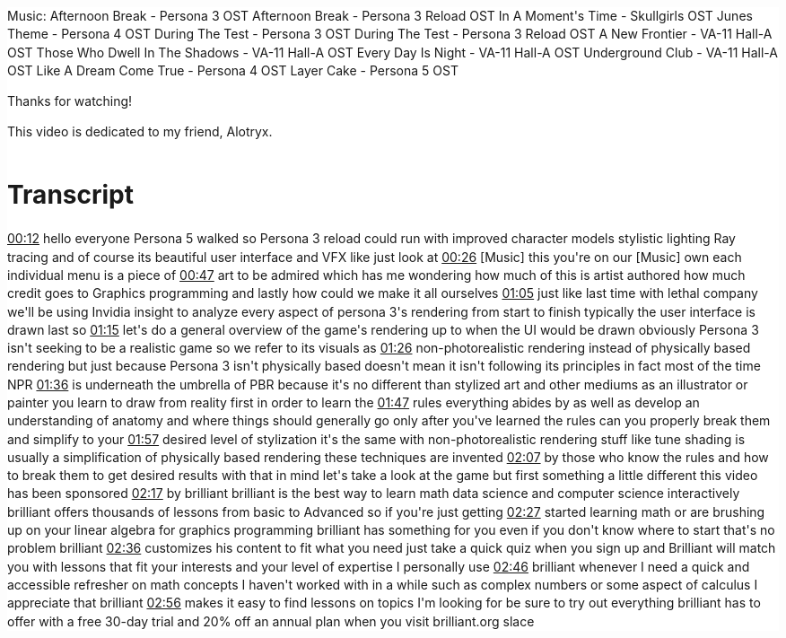 Music:
Afternoon Break - Persona 3 OST
Afternoon Break - Persona 3 Reload OST
In A Moment's Time - Skullgirls OST
Junes Theme - Persona 4 OST
During The Test - Persona 3 OST
During The Test - Persona 3 Reload OST
A New Frontier - VA-11 Hall-A OST
Those Who Dwell In The Shadows - VA-11 Hall-A OST
Every Day Is Night - VA-11 Hall-A OST
Underground Club - VA-11 Hall-A OST
Like A Dream Come True - Persona 4 OST
Layer Cake - Persona 5 OST

Thanks for watching!

This video is dedicated to my friend, Alotryx.

# Transcript
[00:12](https://www.youtube.com/watch?v=dVWkPADNdJ4&t=12) hello everyone Persona 5 walked so Persona 3 reload could run with improved character models stylistic lighting Ray tracing and of course its beautiful user interface and VFX like just look at 
[00:26](https://www.youtube.com/watch?v=dVWkPADNdJ4&t=26) [Music] this you're on our [Music] own each individual menu is a piece of 
[00:47](https://www.youtube.com/watch?v=dVWkPADNdJ4&t=47) art to be admired which has me wondering how much of this is artist authored how much credit goes to Graphics programming and lastly how could we make it all ourselves 
[01:05](https://www.youtube.com/watch?v=dVWkPADNdJ4&t=65) just like last time with lethal company we'll be using Invidia insight to analyze every aspect of persona 3's rendering from start to finish typically the user interface is drawn last so 
[01:15](https://www.youtube.com/watch?v=dVWkPADNdJ4&t=75) let's do a general overview of the game's rendering up to when the UI would be drawn obviously Persona 3 isn't seeking to be a realistic game so we refer to its visuals as 
[01:26](https://www.youtube.com/watch?v=dVWkPADNdJ4&t=86) non-photorealistic rendering instead of physically based rendering but just because Persona 3 isn't physically based doesn't mean it isn't following its principles in fact most of the time NPR 
[01:36](https://www.youtube.com/watch?v=dVWkPADNdJ4&t=96) is underneath the umbrella of PBR because it's no different than stylized art and other mediums as an illustrator or painter you learn to draw from reality first in order to learn the 
[01:47](https://www.youtube.com/watch?v=dVWkPADNdJ4&t=107) rules everything abides by as well as develop an understanding of anatomy and where things should generally go only after you've learned the rules can you properly break them and simplify to your 
[01:57](https://www.youtube.com/watch?v=dVWkPADNdJ4&t=117) desired level of stylization it's the same with non-photorealistic rendering stuff like tune shading is usually a simplification of physically based rendering these techniques are invented 
[02:07](https://www.youtube.com/watch?v=dVWkPADNdJ4&t=127) by those who know the rules and how to break them to get desired results with that in mind let's take a look at the game but first something a little different this video has been sponsored 
[02:17](https://www.youtube.com/watch?v=dVWkPADNdJ4&t=137) by brilliant brilliant is the best way to learn math data science and computer science interactively brilliant offers thousands of lessons from basic to Advanced so if you're just getting 
[02:27](https://www.youtube.com/watch?v=dVWkPADNdJ4&t=147) started learning math or are brushing up on your linear algebra for graphics programming brilliant has something for you even if you don't know where to start that's no problem brilliant 
[02:36](https://www.youtube.com/watch?v=dVWkPADNdJ4&t=156) customizes his content to fit what you need just take a quick quiz when you sign up and Brilliant will match you with lessons that fit your interests and your level of expertise I personally use 
[02:46](https://www.youtube.com/watch?v=dVWkPADNdJ4&t=166) brilliant whenever I need a quick and accessible refresher on math concepts I haven't worked with in a while such as complex numbers or some aspect of calculus I appreciate that brilliant 
[02:56](https://www.youtube.com/watch?v=dVWkPADNdJ4&t=176) makes it easy to find lessons on topics I'm looking for be sure to try out everything brilliant has to offer with a free 30-day trial and 20% off an annual plan when you visit brilliant.org slace 